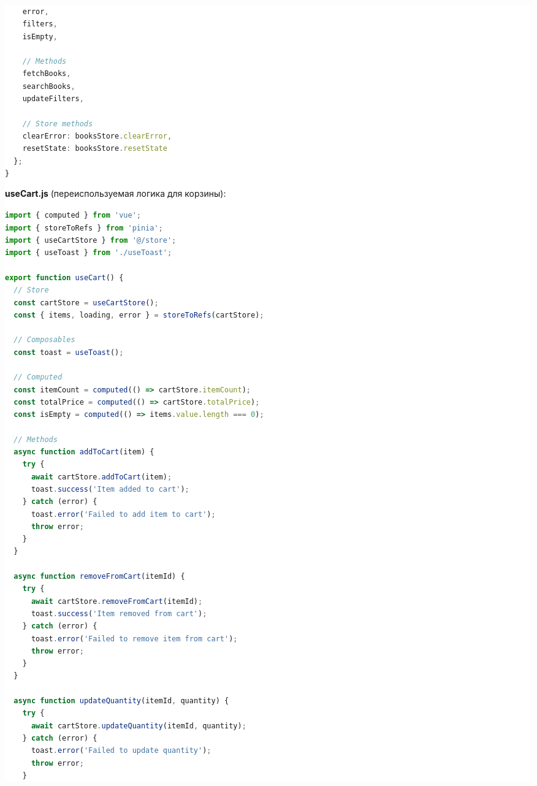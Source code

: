 ```javascript
    error,
    filters,
    isEmpty,
    
    // Methods
    fetchBooks,
    searchBooks,
    updateFilters,
    
    // Store methods
    clearError: booksStore.clearError,
    resetState: booksStore.resetState
  };
}
```

**useCart.js** (переиспользуемая логика для корзины):
```javascript
import { computed } from 'vue';
import { storeToRefs } from 'pinia';
import { useCartStore } from '@/store';
import { useToast } from './useToast';

export function useCart() {
  // Store
  const cartStore = useCartStore();
  const { items, loading, error } = storeToRefs(cartStore);
  
  // Composables
  const toast = useToast();
  
  // Computed
  const itemCount = computed(() => cartStore.itemCount);
  const totalPrice = computed(() => cartStore.totalPrice);
  const isEmpty = computed(() => items.value.length === 0);
  
  // Methods
  async function addToCart(item) {
    try {
      await cartStore.addToCart(item);
      toast.success('Item added to cart');
    } catch (error) {
      toast.error('Failed to add item to cart');
      throw error;
    }
  }
  
  async function removeFromCart(itemId) {
    try {
      await cartStore.removeFromCart(itemId);
      toast.success('Item removed from cart');
    } catch (error) {
      toast.error('Failed to remove item from cart');
      throw error;
    }
  }
  
  async function updateQuantity(itemId, quantity) {
    try {
      await cartStore.updateQuantity(itemId, quantity);
    } catch (error) {
      toast.error('Failed to update quantity');
      throw error;
    }
```